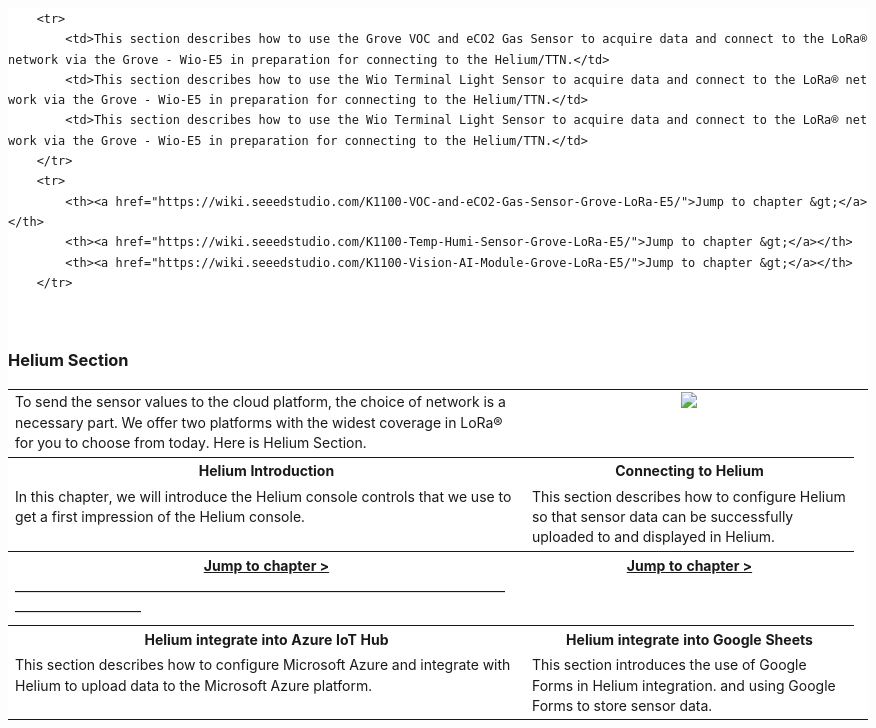         <tr>
            <td>This section describes how to use the Grove VOC and eCO2 Gas Sensor to acquire data and connect to the LoRa® network via the Grove - Wio-E5 in preparation for connecting to the Helium/TTN.</td>
            <td>This section describes how to use the Wio Terminal Light Sensor to acquire data and connect to the LoRa® network via the Grove - Wio-E5 in preparation for connecting to the Helium/TTN.</td>
            <td>This section describes how to use the Wio Terminal Light Sensor to acquire data and connect to the LoRa® network via the Grove - Wio-E5 in preparation for connecting to the Helium/TTN.</td>
        </tr>
        <tr>
            <th><a href="https://wiki.seeedstudio.com/K1100-VOC-and-eCO2-Gas-Sensor-Grove-LoRa-E5/">Jump to chapter &gt;</a></th>
            <th><a href="https://wiki.seeedstudio.com/K1100-Temp-Humi-Sensor-Grove-LoRa-E5/">Jump to chapter &gt;</a></th>
            <th><a href="https://wiki.seeedstudio.com/K1100-Vision-AI-Module-Grove-LoRa-E5/">Jump to chapter &gt;</a></th>
        </tr>
</tbody></table>

<br />

### Helium Section

<table>
    <tbody>
        <tr>
            <td colSpan={2}>To send the sensor values to the cloud platform, the choice of network is a necessary part. We offer two platforms with the widest coverage in LoRa® for you to choose from today. Here is Helium Section.
            </td>
            <td rowSpan={2}>
                <div align="center"><img width={550} src="https://files.seeedstudio.com/wiki/K1100_overview/3.png" /></div>
            </td>
        </tr>
        <tr>
            <th>Helium Introduction</th>
            <th>Connecting to Helium</th>
        </tr>
        <tr>
            <td>In this chapter, we will introduce the Helium console controls that we use to get a first impression of the Helium console.</td>
            <td>This section describes how to configure Helium so that sensor data can be successfully uploaded to and displayed in Helium.</td>
            <td> </td>
        </tr>
        <tr>
            <th><a href="https://wiki.seeedstudio.com/Helium-Introduction">Jump to chapter &gt;</a></th>
            <th><a href="https://wiki.seeedstudio.com/Connecting-to-Helium">Jump to chapter &gt;</a></th>
            <td> </td>
        </tr>
        <tr> <td colspan={3}>————————————————————————————————————————————</td>  </tr>
        <tr>
            <th>Helium integrate into Azure IoT Hub</th>
            <th>Helium integrate into Google Sheets</th>
            <td> </td>
        </tr>
        <tr>
            <td align="left">This section describes how to configure Microsoft Azure and integrate with Helium to upload data to the Microsoft Azure platform.</td>
            <td align="left">This section introduces the use of Google Forms in Helium integration. and using Google Forms to store sensor data.</td>
            <td> </td>
        </tr>
        <tr>